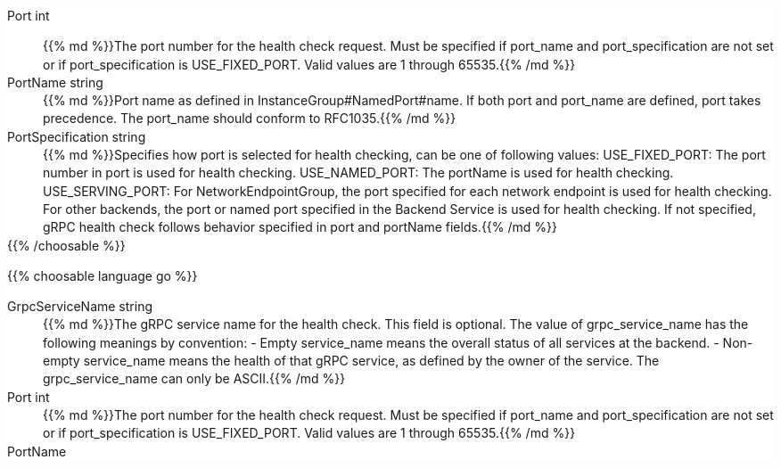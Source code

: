 <a href="#port_csharp" style="color: inherit; text-decoration: inherit;">Port</a>
</span>
        <span class="property-indicator"></span>
        <span class="property-type">int</span>
    </dt>
    <dd>{{% md %}}The port number for the health check request. Must be specified if port_name and port_specification are not set or if port_specification is USE_FIXED_PORT. Valid values are 1 through 65535.{{% /md %}}</dd><dt class="property-required"
            title="Required">
        <span id="portname_csharp">
<a href="#portname_csharp" style="color: inherit; text-decoration: inherit;">Port<wbr>Name</a>
</span>
        <span class="property-indicator"></span>
        <span class="property-type">string</span>
    </dt>
    <dd>{{% md %}}Port name as defined in InstanceGroup#NamedPort#name. If both port and port_name are defined, port takes precedence. The port_name should conform to RFC1035.{{% /md %}}</dd><dt class="property-required"
            title="Required">
        <span id="portspecification_csharp">
<a href="#portspecification_csharp" style="color: inherit; text-decoration: inherit;">Port<wbr>Specification</a>
</span>
        <span class="property-indicator"></span>
        <span class="property-type">string</span>
    </dt>
    <dd>{{% md %}}Specifies how port is selected for health checking, can be one of following values: USE_FIXED_PORT: The port number in port is used for health checking. USE_NAMED_PORT: The portName is used for health checking. USE_SERVING_PORT: For NetworkEndpointGroup, the port specified for each network endpoint is used for health checking. For other backends, the port or named port specified in the Backend Service is used for health checking. If not specified, gRPC health check follows behavior specified in port and portName fields.{{% /md %}}</dd></dl>
{{% /choosable %}}

{{% choosable language go %}}
<dl class="resources-properties"><dt class="property-required"
            title="Required">
        <span id="grpcservicename_go">
<a href="#grpcservicename_go" style="color: inherit; text-decoration: inherit;">Grpc<wbr>Service<wbr>Name</a>
</span>
        <span class="property-indicator"></span>
        <span class="property-type">string</span>
    </dt>
    <dd>{{% md %}}The gRPC service name for the health check. This field is optional. The value of grpc_service_name has the following meanings by convention: - Empty service_name means the overall status of all services at the backend. - Non-empty service_name means the health of that gRPC service, as defined by the owner of the service. The grpc_service_name can only be ASCII.{{% /md %}}</dd><dt class="property-required"
            title="Required">
        <span id="port_go">
<a href="#port_go" style="color: inherit; text-decoration: inherit;">Port</a>
</span>
        <span class="property-indicator"></span>
        <span class="property-type">int</span>
    </dt>
    <dd>{{% md %}}The port number for the health check request. Must be specified if port_name and port_specification are not set or if port_specification is USE_FIXED_PORT. Valid values are 1 through 65535.{{% /md %}}</dd><dt class="property-required"
            title="Required">
        <span id="portname_go">
<a href="#portname_go" style="color: inherit; text-decoration: inherit;">Port<wbr>Name</a>
</span>
        <span class="property-indicator"></span>
